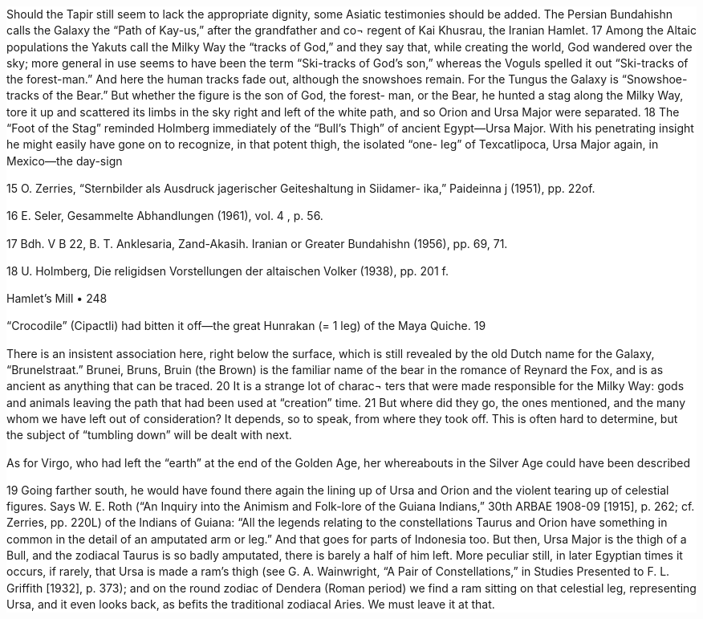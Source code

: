Should the Tapir still seem to lack the appropriate dignity, some 
Asiatic testimonies should be added. The Persian Bundahishn calls 
the Galaxy the “Path of Kay-us,” after the grandfather and co¬ 
regent of Kai Khusrau, the Iranian Hamlet. 17 Among the Altaic 
populations the Yakuts call the Milky Way the “tracks of God,” 
and they say that, while creating the world, God wandered over the 
sky; more general in use seems to have been the term “Ski-tracks of 
God’s son,” whereas the Voguls spelled it out “Ski-tracks of the 
forest-man.” And here the human tracks fade out, although the 
snowshoes remain. For the Tungus the Galaxy is “Snowshoe-tracks 
of the Bear.” But whether the figure is the son of God, the forest- 
man, or the Bear, he hunted a stag along the Milky Way, tore it up 
and scattered its limbs in the sky right and left of the white path, and 
so Orion and Ursa Major were separated. 18 The “Foot of the Stag” 
reminded Holmberg immediately of the “Bull’s Thigh” of ancient 
Egypt—Ursa Major. With his penetrating insight he might easily 
have gone on to recognize, in that potent thigh, the isolated “one- 
leg” of Texcatlipoca, Ursa Major again, in Mexico—the day-sign 


15 O. Zerries, “Sternbilder als Ausdruck jagerischer Geiteshaltung in Siidamer- 
ika,” Paideinna j (1951), pp. 22of. 

16 E. Seler, Gesammelte Abhandlungen (1961), vol. 4 , p. 56. 

17 Bdh. V B 22, B. T. Anklesaria, Zand-Akasih. Iranian or Greater Bundahishn 
(1956), pp. 69, 71. 

18 U. Holmberg, Die religidsen Vorstellungen der altaischen Volker (1938), pp. 
201 f. 





Hamlet’s Mill • 248 

“Crocodile” (Cipactli) had bitten it off—the great Hunrakan 
(= 1 leg) of the Maya Quiche. 19 

There is an insistent association here, right below the surface, 
which is still revealed by the old Dutch name for the Galaxy, 
“Brunelstraat.” Brunei, Bruns, Bruin (the Brown) is the familiar 
name of the bear in the romance of Reynard the Fox, and is as 
ancient as anything that can be traced. 20 It is a strange lot of charac¬ 
ters that were made responsible for the Milky Way: gods and 
animals leaving the path that had been used at “creation” time. 21 But 
where did they go, the ones mentioned, and the many whom we 
have left out of consideration? It depends, so to speak, from where 
they took off. This is often hard to determine, but the subject of 
“tumbling down” will be dealt with next. 

As for Virgo, who had left the “earth” at the end of the Golden 
Age, her whereabouts in the Silver Age could have been described 


19 Going farther south, he would have found there again the lining up of Ursa 
and Orion and the violent tearing up of celestial figures. Says W. E. Roth (“An 
Inquiry into the Animism and Folk-lore of the Guiana Indians,” 30th ARBAE 
1908-09 [1915], p. 262; cf. Zerries, pp. 220L) of the Indians of Guiana: “All the 
legends relating to the constellations Taurus and Orion have something in common 
in the detail of an amputated arm or leg.” And that goes for parts of Indonesia too. 
But then, Ursa Major is the thigh of a Bull, and the zodiacal Taurus is so badly 
amputated, there is barely a half of him left. More peculiar still, in later Egyptian 
times it occurs, if rarely, that Ursa is made a ram’s thigh (see G. A. Wainwright, 
“A Pair of Constellations,” in Studies Presented to F. L. Griffith [1932], p. 373); 
and on the round zodiac of Dendera (Roman period) we find a ram sitting on that 
celestial leg, representing Ursa, and it even looks back, as befits the traditional 
zodiacal Aries. We must leave it at that. 
